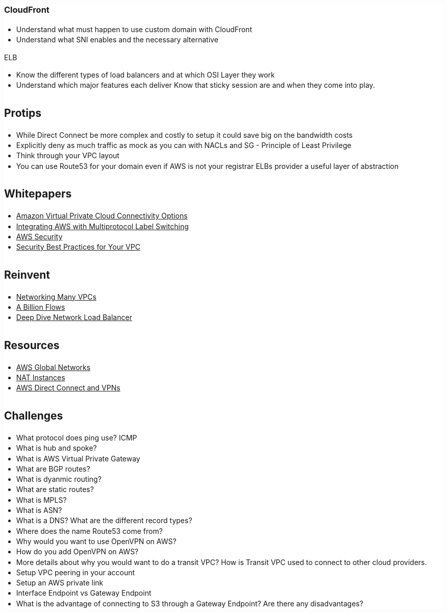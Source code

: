 ### CloudFront

- Understand what must happen to use custom domain with CloudFront
- Understand what SNI enables and the necessary alternative

ELB
- Know the different types of load balancers and at which OSI Layer they work
- Understand which major features each deliver
Know that sticky session are and when they come into play.

## Protips

- While Direct Connect be more complex and costly to setup it could save big on the bandwidth costs
- Explicitly deny as much traffic as mock as you can with NACLs and SG - Principle of Least Privilege
- Think through your VPC layout
- You can use Route53 for your domain even if AWS is not your registrar
ELBs provider a useful layer of abstraction

## Whitepapers

- [Amazon Virtual Private Cloud
Connectivity Options](https://d0.awsstatic.com/whitepapers/aws-amazon-vpc-connectivity-options.pdf)
- [Integrating AWS with
Multiprotocol Label Switching](https://d1.awsstatic.com/whitepapers/Networking/integrating-aws-with-multiprotocol-label-switching.pdf)
- [AWS Security](https://docs.aws.amazon.com/security/)
- [Security Best Practices for Your VPC](https://docs.aws.amazon.com/vpc/latest/userguide/vpc-security-best-practices.html)
## Reinvent

- [Networking Many VPCs](https://www.youtube.com/watch?v=KGKrVO9xlqI)
- [A Billion Flows](https://www.youtube.com/watch?v=8gc2DgBqo9U)
- [Deep Dive Network Load Balancer](https://www.youtube.com/watch?v=z0FBGIT1Ub4)

## Resources

- [AWS Global Networks](https://www.youtube.com/watch?v=uj7Ting6Ckk)
- [NAT Instances](https://docs.aws.amazon.com/vpc/latest/userguide/VPC_NAT_Instance.html)
- [AWS Direct Connect and VPNs](https://www.youtube.com/watch?v=SMvom9QjkPk)

## Challenges

- What protocol does ping use? ICMP
- What is hub and spoke?
- What is AWS Virtual Private Gateway
- What are BGP routes?
- What is dyanmic routing?
- What are static routes?
- What is MPLS?
- What is ASN?
- What is a DNS? What are the different record types?
- Where does the name Route53 come from?
- Why would you want to use OpenVPN on AWS?
- How do you add OpenVPN on AWS?
- More details about why you would want to do a transit VPC? How is Transit VPC used to connect to other cloud providers.
- Setup VPC peering in your account
- Setup an AWS private link
- Interface Endpoint vs Gateway Endpoint
- What is the advantage of connecting to S3 through a Gateway Endpoint? Are there any disadvantages?